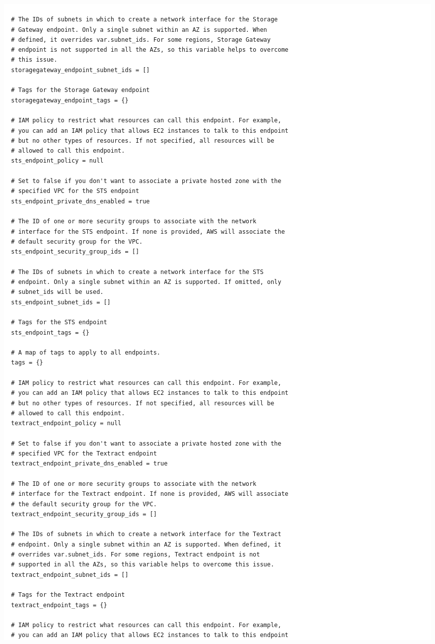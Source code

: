 ```hcl title="main.tf"

  # The IDs of subnets in which to create a network interface for the Storage
  # Gateway endpoint. Only a single subnet within an AZ is supported. When
  # defined, it overrides var.subnet_ids. For some regions, Storage Gateway
  # endpoint is not supported in all the AZs, so this variable helps to overcome
  # this issue.
  storagegateway_endpoint_subnet_ids = []

  # Tags for the Storage Gateway endpoint
  storagegateway_endpoint_tags = {}

  # IAM policy to restrict what resources can call this endpoint. For example,
  # you can add an IAM policy that allows EC2 instances to talk to this endpoint
  # but no other types of resources. If not specified, all resources will be
  # allowed to call this endpoint.
  sts_endpoint_policy = null

  # Set to false if you don't want to associate a private hosted zone with the
  # specified VPC for the STS endpoint
  sts_endpoint_private_dns_enabled = true

  # The ID of one or more security groups to associate with the network
  # interface for the STS endpoint. If none is provided, AWS will associate the
  # default security group for the VPC.
  sts_endpoint_security_group_ids = []

  # The IDs of subnets in which to create a network interface for the STS
  # endpoint. Only a single subnet within an AZ is supported. If omitted, only
  # subnet_ids will be used.
  sts_endpoint_subnet_ids = []

  # Tags for the STS endpoint
  sts_endpoint_tags = {}

  # A map of tags to apply to all endpoints.
  tags = {}

  # IAM policy to restrict what resources can call this endpoint. For example,
  # you can add an IAM policy that allows EC2 instances to talk to this endpoint
  # but no other types of resources. If not specified, all resources will be
  # allowed to call this endpoint.
  textract_endpoint_policy = null

  # Set to false if you don't want to associate a private hosted zone with the
  # specified VPC for the Textract endpoint
  textract_endpoint_private_dns_enabled = true

  # The ID of one or more security groups to associate with the network
  # interface for the Textract endpoint. If none is provided, AWS will associate
  # the default security group for the VPC.
  textract_endpoint_security_group_ids = []

  # The IDs of subnets in which to create a network interface for the Textract
  # endpoint. Only a single subnet within an AZ is supported. When defined, it
  # overrides var.subnet_ids. For some regions, Textract endpoint is not
  # supported in all the AZs, so this variable helps to overcome this issue.
  textract_endpoint_subnet_ids = []

  # Tags for the Textract endpoint
  textract_endpoint_tags = {}

  # IAM policy to restrict what resources can call this endpoint. For example,
  # you can add an IAM policy that allows EC2 instances to talk to this endpoint
```